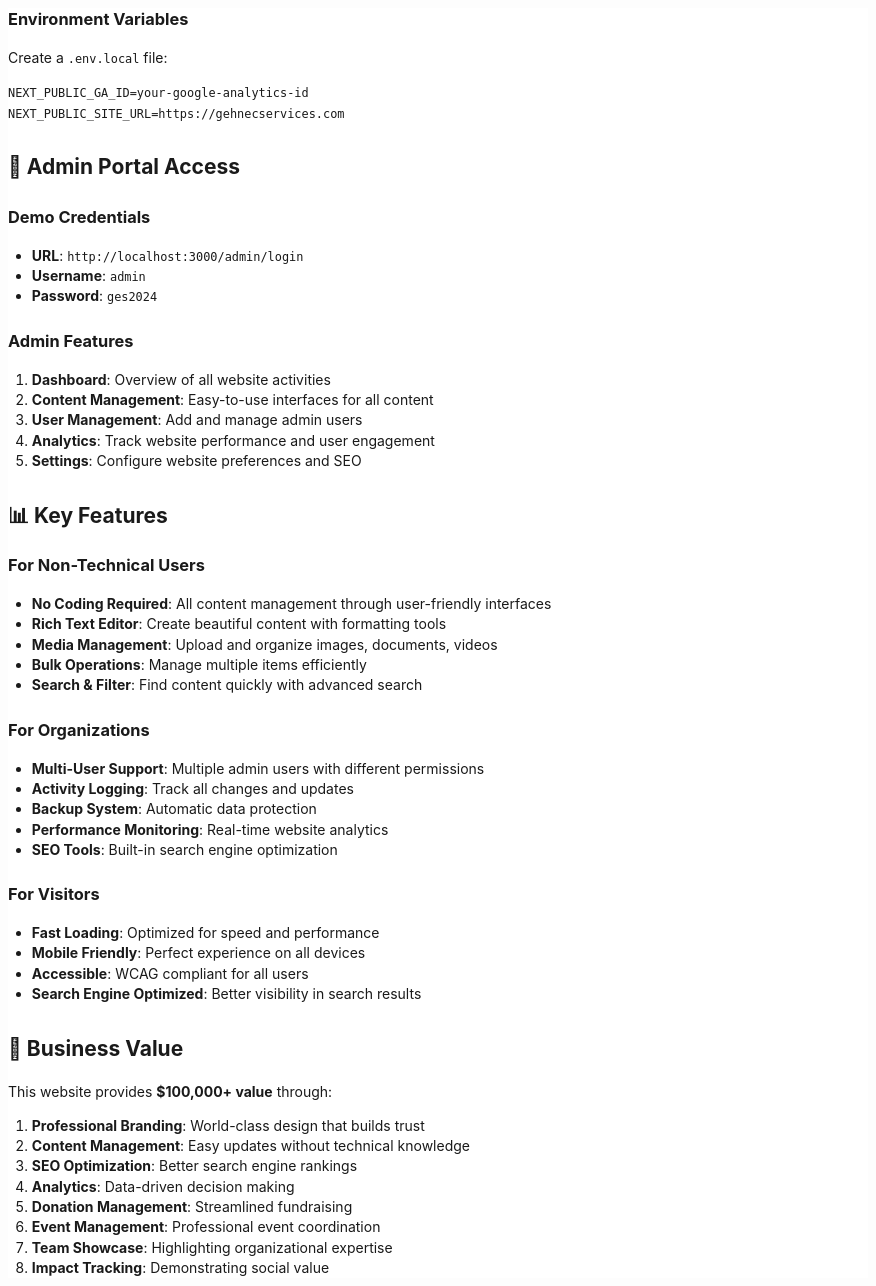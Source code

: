### Environment Variables
Create a `.env.local` file:
```env
NEXT_PUBLIC_GA_ID=your-google-analytics-id
NEXT_PUBLIC_SITE_URL=https://gehnecservices.com
```

## 🔐 Admin Portal Access

### Demo Credentials
- **URL**: `http://localhost:3000/admin/login`
- **Username**: `admin`
- **Password**: `ges2024`

### Admin Features
1. **Dashboard**: Overview of all website activities
2. **Content Management**: Easy-to-use interfaces for all content
3. **User Management**: Add and manage admin users
4. **Analytics**: Track website performance and user engagement
5. **Settings**: Configure website preferences and SEO

## 📊 Key Features

### For Non-Technical Users
- **No Coding Required**: All content management through user-friendly interfaces
- **Rich Text Editor**: Create beautiful content with formatting tools
- **Media Management**: Upload and organize images, documents, videos
- **Bulk Operations**: Manage multiple items efficiently
- **Search & Filter**: Find content quickly with advanced search

### For Organizations
- **Multi-User Support**: Multiple admin users with different permissions
- **Activity Logging**: Track all changes and updates
- **Backup System**: Automatic data protection
- **Performance Monitoring**: Real-time website analytics
- **SEO Tools**: Built-in search engine optimization

### For Visitors
- **Fast Loading**: Optimized for speed and performance
- **Mobile Friendly**: Perfect experience on all devices
- **Accessible**: WCAG compliant for all users
- **Search Engine Optimized**: Better visibility in search results

## 🎯 Business Value

This website provides **$100,000+ value** through:

1. **Professional Branding**: World-class design that builds trust
2. **Content Management**: Easy updates without technical knowledge
3. **SEO Optimization**: Better search engine rankings
4. **Analytics**: Data-driven decision making
5. **Donation Management**: Streamlined fundraising
6. **Event Management**: Professional event coordination
7. **Team Showcase**: Highlighting organizational expertise
8. **Impact Tracking**: Demonstrating social value
